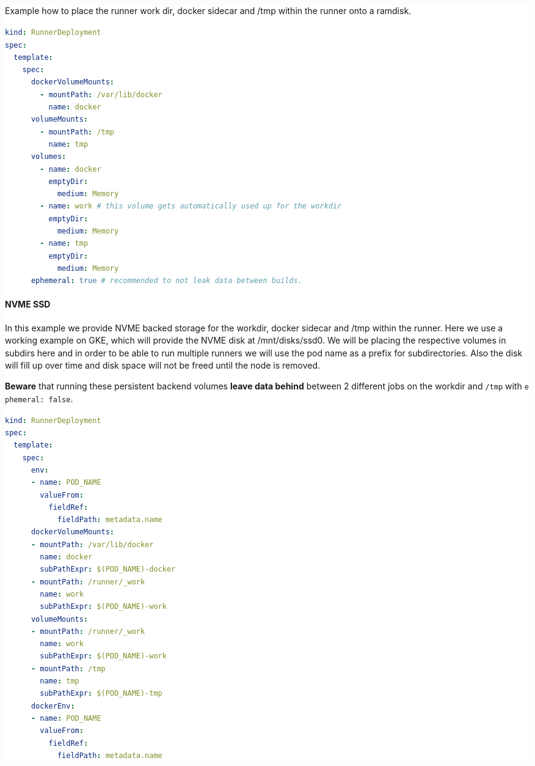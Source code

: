 Example how to place the runner work dir, docker sidecar and /tmp within the runner onto a ramdisk.
```yaml
kind: RunnerDeployment
spec:
  template:
    spec:
      dockerVolumeMounts:
        - mountPath: /var/lib/docker
          name: docker
      volumeMounts:
        - mountPath: /tmp
          name: tmp
      volumes:
        - name: docker
          emptyDir:
            medium: Memory
        - name: work # this volume gets automatically used up for the workdir
          emptyDir:
            medium: Memory
        - name: tmp
          emptyDir:
            medium: Memory
      ephemeral: true # recommended to not leak data between builds.
```

#### NVME SSD

In this example we provide NVME backed storage for the workdir, docker sidecar and /tmp within the runner.
Here we use a working example on GKE, which will provide the NVME disk at /mnt/disks/ssd0.  We will be placing the respective volumes in subdirs here and in order to be able to run multiple runners we will use the pod name as a prefix for subdirectories. Also the disk will fill up over time and disk space will not be freed until the node is removed.

**Beware** that running these persistent backend volumes **leave data behind** between 2 different jobs on the workdir and `/tmp` with `ephemeral: false`.

```yaml
kind: RunnerDeployment
spec:
  template:
    spec:
      env:
      - name: POD_NAME
        valueFrom:
          fieldRef:
            fieldPath: metadata.name
      dockerVolumeMounts:
      - mountPath: /var/lib/docker
        name: docker
        subPathExpr: $(POD_NAME)-docker
      - mountPath: /runner/_work
        name: work
        subPathExpr: $(POD_NAME)-work
      volumeMounts:
      - mountPath: /runner/_work
        name: work
        subPathExpr: $(POD_NAME)-work
      - mountPath: /tmp
        name: tmp
        subPathExpr: $(POD_NAME)-tmp
      dockerEnv:
      - name: POD_NAME
        valueFrom:
          fieldRef:
            fieldPath: metadata.name
```